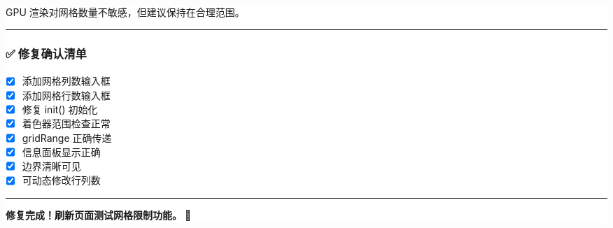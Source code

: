 GPU 渲染对网格数量不敏感，但建议保持在合理范围。

---

### ✅ 修复确认清单

- [x] 添加网格列数输入框
- [x] 添加网格行数输入框
- [x] 修复 init() 初始化
- [x] 着色器范围检查正常
- [x] gridRange 正确传递
- [x] 信息面板显示正确
- [x] 边界清晰可见
- [x] 可动态修改行列数

---

**修复完成！刷新页面测试网格限制功能。** 🎉

